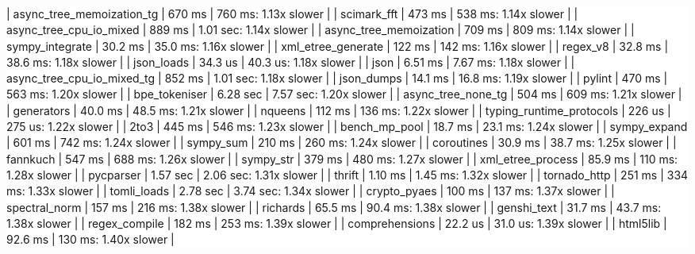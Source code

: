 | async_tree_memoization_tg  | 670 ms                                                       | 760 ms: 1.13x slower                                                 |
| scimark_fft                | 473 ms                                                       | 538 ms: 1.14x slower                                                 |
| async_tree_cpu_io_mixed    | 889 ms                                                       | 1.01 sec: 1.14x slower                                               |
| async_tree_memoization     | 709 ms                                                       | 809 ms: 1.14x slower                                                 |
| sympy_integrate            | 30.2 ms                                                      | 35.0 ms: 1.16x slower                                                |
| xml_etree_generate         | 122 ms                                                       | 142 ms: 1.16x slower                                                 |
| regex_v8                   | 32.8 ms                                                      | 38.6 ms: 1.18x slower                                                |
| json_loads                 | 34.3 us                                                      | 40.3 us: 1.18x slower                                                |
| json                       | 6.51 ms                                                      | 7.67 ms: 1.18x slower                                                |
| async_tree_cpu_io_mixed_tg | 852 ms                                                       | 1.01 sec: 1.18x slower                                               |
| json_dumps                 | 14.1 ms                                                      | 16.8 ms: 1.19x slower                                                |
| pylint                     | 470 ms                                                       | 563 ms: 1.20x slower                                                 |
| bpe_tokeniser              | 6.28 sec                                                     | 7.57 sec: 1.20x slower                                               |
| async_tree_none_tg         | 504 ms                                                       | 609 ms: 1.21x slower                                                 |
| generators                 | 40.0 ms                                                      | 48.5 ms: 1.21x slower                                                |
| nqueens                    | 112 ms                                                       | 136 ms: 1.22x slower                                                 |
| typing_runtime_protocols   | 226 us                                                       | 275 us: 1.22x slower                                                 |
| 2to3                       | 445 ms                                                       | 546 ms: 1.23x slower                                                 |
| bench_mp_pool              | 18.7 ms                                                      | 23.1 ms: 1.24x slower                                                |
| sympy_expand               | 601 ms                                                       | 742 ms: 1.24x slower                                                 |
| sympy_sum                  | 210 ms                                                       | 260 ms: 1.24x slower                                                 |
| coroutines                 | 30.9 ms                                                      | 38.7 ms: 1.25x slower                                                |
| fannkuch                   | 547 ms                                                       | 688 ms: 1.26x slower                                                 |
| sympy_str                  | 379 ms                                                       | 480 ms: 1.27x slower                                                 |
| xml_etree_process          | 85.9 ms                                                      | 110 ms: 1.28x slower                                                 |
| pycparser                  | 1.57 sec                                                     | 2.06 sec: 1.31x slower                                               |
| thrift                     | 1.10 ms                                                      | 1.45 ms: 1.32x slower                                                |
| tornado_http               | 251 ms                                                       | 334 ms: 1.33x slower                                                 |
| tomli_loads                | 2.78 sec                                                     | 3.74 sec: 1.34x slower                                               |
| crypto_pyaes               | 100 ms                                                       | 137 ms: 1.37x slower                                                 |
| spectral_norm              | 157 ms                                                       | 216 ms: 1.38x slower                                                 |
| richards                   | 65.5 ms                                                      | 90.4 ms: 1.38x slower                                                |
| genshi_text                | 31.7 ms                                                      | 43.7 ms: 1.38x slower                                                |
| regex_compile              | 182 ms                                                       | 253 ms: 1.39x slower                                                 |
| comprehensions             | 22.2 us                                                      | 31.0 us: 1.39x slower                                                |
| html5lib                   | 92.6 ms                                                      | 130 ms: 1.40x slower                                                 |